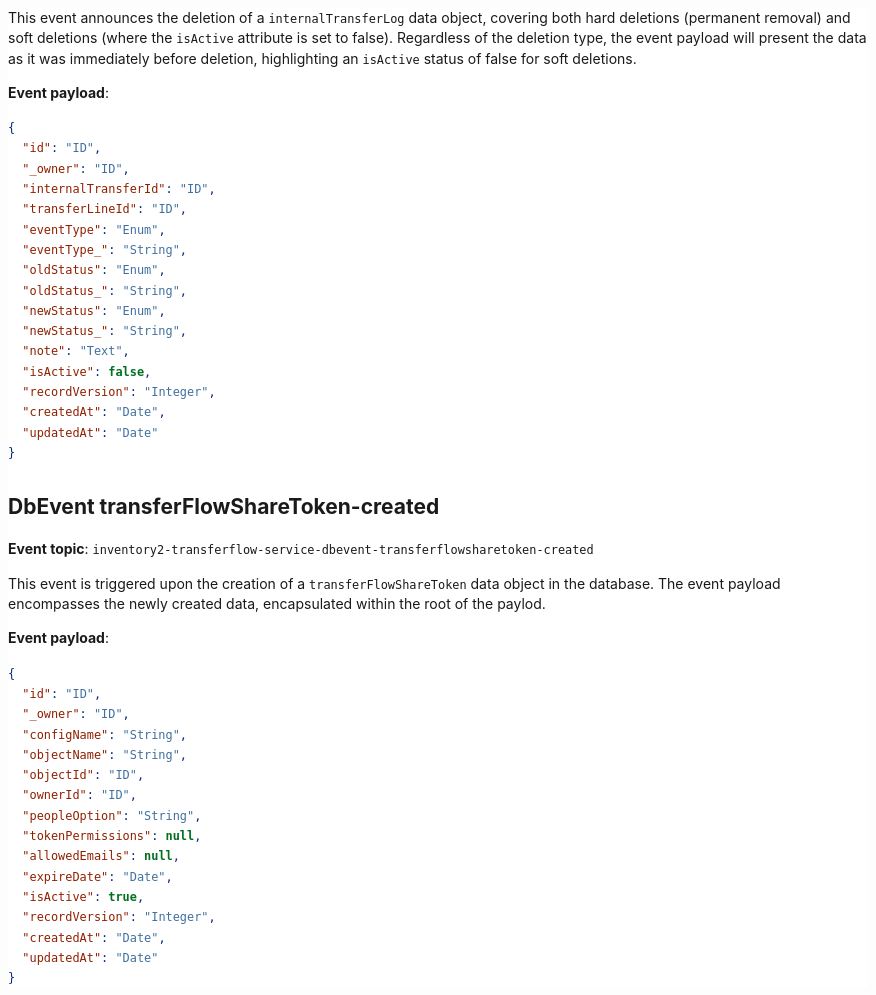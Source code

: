 This event announces the deletion of a `internalTransferLog` data object, covering both hard deletions (permanent removal) and soft deletions (where the `isActive` attribute is set to false). Regardless of the deletion type, the event payload will present the data as it was immediately before deletion, highlighting an `isActive` status of false for soft deletions.

**Event payload**:

```json
{
  "id": "ID",
  "_owner": "ID",
  "internalTransferId": "ID",
  "transferLineId": "ID",
  "eventType": "Enum",
  "eventType_": "String",
  "oldStatus": "Enum",
  "oldStatus_": "String",
  "newStatus": "Enum",
  "newStatus_": "String",
  "note": "Text",
  "isActive": false,
  "recordVersion": "Integer",
  "createdAt": "Date",
  "updatedAt": "Date"
}
```

## DbEvent transferFlowShareToken-created

**Event topic**: `inventory2-transferflow-service-dbevent-transferflowsharetoken-created`

This event is triggered upon the creation of a `transferFlowShareToken` data object in the database. The event payload encompasses the newly created data, encapsulated within the root of the paylod.

**Event payload**:

```json
{
  "id": "ID",
  "_owner": "ID",
  "configName": "String",
  "objectName": "String",
  "objectId": "ID",
  "ownerId": "ID",
  "peopleOption": "String",
  "tokenPermissions": null,
  "allowedEmails": null,
  "expireDate": "Date",
  "isActive": true,
  "recordVersion": "Integer",
  "createdAt": "Date",
  "updatedAt": "Date"
}
```
